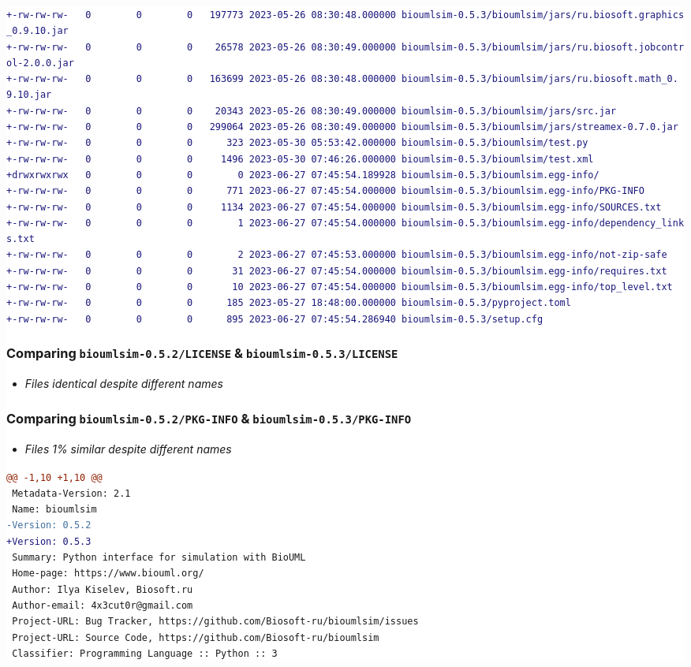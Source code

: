 ```diff
+-rw-rw-rw-   0        0        0   197773 2023-05-26 08:30:48.000000 bioumlsim-0.5.3/bioumlsim/jars/ru.biosoft.graphics_0.9.10.jar
+-rw-rw-rw-   0        0        0    26578 2023-05-26 08:30:49.000000 bioumlsim-0.5.3/bioumlsim/jars/ru.biosoft.jobcontrol-2.0.0.jar
+-rw-rw-rw-   0        0        0   163699 2023-05-26 08:30:48.000000 bioumlsim-0.5.3/bioumlsim/jars/ru.biosoft.math_0.9.10.jar
+-rw-rw-rw-   0        0        0    20343 2023-05-26 08:30:49.000000 bioumlsim-0.5.3/bioumlsim/jars/src.jar
+-rw-rw-rw-   0        0        0   299064 2023-05-26 08:30:49.000000 bioumlsim-0.5.3/bioumlsim/jars/streamex-0.7.0.jar
+-rw-rw-rw-   0        0        0      323 2023-05-30 05:53:42.000000 bioumlsim-0.5.3/bioumlsim/test.py
+-rw-rw-rw-   0        0        0     1496 2023-05-30 07:46:26.000000 bioumlsim-0.5.3/bioumlsim/test.xml
+drwxrwxrwx   0        0        0        0 2023-06-27 07:45:54.189928 bioumlsim-0.5.3/bioumlsim.egg-info/
+-rw-rw-rw-   0        0        0      771 2023-06-27 07:45:54.000000 bioumlsim-0.5.3/bioumlsim.egg-info/PKG-INFO
+-rw-rw-rw-   0        0        0     1134 2023-06-27 07:45:54.000000 bioumlsim-0.5.3/bioumlsim.egg-info/SOURCES.txt
+-rw-rw-rw-   0        0        0        1 2023-06-27 07:45:54.000000 bioumlsim-0.5.3/bioumlsim.egg-info/dependency_links.txt
+-rw-rw-rw-   0        0        0        2 2023-06-27 07:45:53.000000 bioumlsim-0.5.3/bioumlsim.egg-info/not-zip-safe
+-rw-rw-rw-   0        0        0       31 2023-06-27 07:45:54.000000 bioumlsim-0.5.3/bioumlsim.egg-info/requires.txt
+-rw-rw-rw-   0        0        0       10 2023-06-27 07:45:54.000000 bioumlsim-0.5.3/bioumlsim.egg-info/top_level.txt
+-rw-rw-rw-   0        0        0      185 2023-05-27 18:48:00.000000 bioumlsim-0.5.3/pyproject.toml
+-rw-rw-rw-   0        0        0      895 2023-06-27 07:45:54.286940 bioumlsim-0.5.3/setup.cfg
```

### Comparing `bioumlsim-0.5.2/LICENSE` & `bioumlsim-0.5.3/LICENSE`

 * *Files identical despite different names*

### Comparing `bioumlsim-0.5.2/PKG-INFO` & `bioumlsim-0.5.3/PKG-INFO`

 * *Files 1% similar despite different names*

```diff
@@ -1,10 +1,10 @@
 Metadata-Version: 2.1
 Name: bioumlsim
-Version: 0.5.2
+Version: 0.5.3
 Summary: Python interface for simulation with BioUML
 Home-page: https://www.biouml.org/
 Author: Ilya Kiselev, Biosoft.ru
 Author-email: 4x3cut0r@gmail.com
 Project-URL: Bug Tracker, https://github.com/Biosoft-ru/bioumlsim/issues
 Project-URL: Source Code, https://github.com/Biosoft-ru/bioumlsim
 Classifier: Programming Language :: Python :: 3
```
